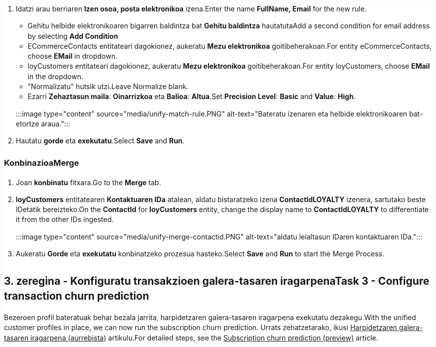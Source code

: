 1. <span data-ttu-id="2a9bf-167">Idatzi arau berriaren **Izen osoa, posta elektronikoa** izena.</span><span class="sxs-lookup"><span data-stu-id="2a9bf-167">Enter the name **FullName, Email** for the new rule.</span></span>

   * <span data-ttu-id="2a9bf-168">Gehitu helbide elektronikoaren bigarren baldintza bat **Gehitu baldintza** hautatuta</span><span class="sxs-lookup"><span data-stu-id="2a9bf-168">Add a second condition for email address by selecting **Add Condition**</span></span>
   * <span data-ttu-id="2a9bf-169">ECommerceContacts entitateari dagokionez, aukeratu **Mezu elektronikoa** goitibeherakoan.</span><span class="sxs-lookup"><span data-stu-id="2a9bf-169">For entity eCommerceContacts, choose **EMail** in dropdown.</span></span>
   * <span data-ttu-id="2a9bf-170">loyCustomers entitateari dagokionez, aukeratu **Mezu elektronikoa** goitibeherakoan.</span><span class="sxs-lookup"><span data-stu-id="2a9bf-170">For entity loyCustomers, choose **EMail** in the dropdown.</span></span> 
   * <span data-ttu-id="2a9bf-171">"Normalizatu" hutsik utzi.</span><span class="sxs-lookup"><span data-stu-id="2a9bf-171">Leave Normalize blank.</span></span> 
   * <span data-ttu-id="2a9bf-172">Ezarri **Zehaztasun maila**: **Oinarrizkoa** eta **Balioa**: **Altua**.</span><span class="sxs-lookup"><span data-stu-id="2a9bf-172">Set **Precision Level**: **Basic** and **Value**: **High**.</span></span>

   :::image type="content" source="media/unify-match-rule.PNG" alt-text="Bateratu izenaren eta helbide elektronikoaren bat-etortze araua.":::

7. <span data-ttu-id="2a9bf-174">Hautatu **gorde** eta **exekutatu**.</span><span class="sxs-lookup"><span data-stu-id="2a9bf-174">Select **Save** and **Run**.</span></span>

### <a name="merge"></a><span data-ttu-id="2a9bf-175">Konbinazioa</span><span class="sxs-lookup"><span data-stu-id="2a9bf-175">Merge</span></span>

1. <span data-ttu-id="2a9bf-176">Joan **konbinatu** fitxara.</span><span class="sxs-lookup"><span data-stu-id="2a9bf-176">Go to the **Merge** tab.</span></span>

1. <span data-ttu-id="2a9bf-177">**loyCustomers** entitatearen **Kontaktuaren IDa** atalean, aldatu bistaratzeko izena **ContactIdLOYALTY** izenera, sartutako beste IDetatik bereizteko.</span><span class="sxs-lookup"><span data-stu-id="2a9bf-177">On the **ContactId** for **loyCustomers** entity, change the display name to **ContactIdLOYALTY** to differentiate it from the other IDs ingested.</span></span>

   :::image type="content" source="media/unify-merge-contactid.PNG" alt-text="aldatu leialtasun IDaren kontaktuaren IDa.":::

1. <span data-ttu-id="2a9bf-179">Aukeratu **Gorde** eta **exekutatu** konbinatzeko prozesua hasteko.</span><span class="sxs-lookup"><span data-stu-id="2a9bf-179">Select **Save** and **Run** to start the Merge Process.</span></span>



## <a name="task-3---configure-transaction-churn-prediction"></a><span data-ttu-id="2a9bf-180">3. zeregina - Konfiguratu transakzioen galera-tasaren iragarpena</span><span class="sxs-lookup"><span data-stu-id="2a9bf-180">Task 3 - Configure transaction churn prediction</span></span>

<span data-ttu-id="2a9bf-181">Bezeroen profil bateratuak behar bezala jarrita, harpidetzaren galera-tasaren iragarpena exekutatu dezakegu.</span><span class="sxs-lookup"><span data-stu-id="2a9bf-181">With the unified customer profiles in place, we can now run the subscription churn prediction.</span></span> <span data-ttu-id="2a9bf-182">Urrats zehatzetarako, ikusi [Harpidetzaren galera-tasaren iragarpena (aurrebista)](predict-subscription-churn.md) artikulu.</span><span class="sxs-lookup"><span data-stu-id="2a9bf-182">For detailed steps, see the [Subscription churn prediction (preview)](predict-subscription-churn.md) article.</span></span> 
